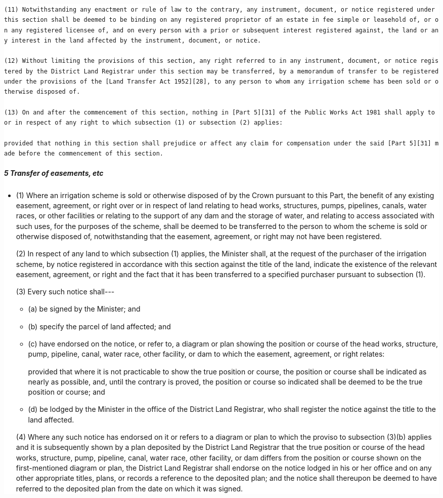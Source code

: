     (11) Notwithstanding any enactment or rule of law to the contrary, any instrument, document, or notice registered under this section shall be deemed to be binding on any registered proprietor of an estate in fee simple or leasehold of, or on any registered licensee of, and on every person with a prior or subsequent interest registered against, the land or any interest in the land affected by the instrument, document, or notice.
    
    (12) Without limiting the provisions of this section, any right referred to in any instrument, document, or notice registered by the District Land Registrar under this section may be transferred, by a memorandum of transfer to be registered under the provisions of the [Land Transfer Act 1952][28], to any person to whom any irrigation scheme has been sold or otherwise disposed of.
    
    (13) On and after the commencement of this section, nothing in [Part 5][31] of the Public Works Act 1981 shall apply to or in respect of any right to which subsection (1) or subsection (2) applies:
    
    provided that nothing in this section shall prejudice or affect any claim for compensation under the said [Part 5][31] made before the commencement of this section.

##### 5 Transfer of easements, etc
    
*   (1) Where an irrigation scheme is sold or otherwise disposed of by the Crown pursuant to this Part, the benefit of any existing easement, agreement, or right over or in respect of land relating to head works, structures, pumps, pipelines, canals, water races, or other facilities or relating to the support of any dam and the storage of water, and relating to access associated with such uses, for the purposes of the scheme, shall be deemed to be transferred to the person to whom the scheme is sold or otherwise disposed of, notwithstanding that the easement, agreement, or right may not have been registered.
    
    (2) In respect of any land to which subsection (1) applies, the Minister shall, at the request of the purchaser of the irrigation scheme, by notice registered in accordance with this section against the title of the land, indicate the existence of the relevant easement, agreement, or right and the fact that it has been transferred to a specified purchaser pursuant to subsection (1).
    
    (3) Every such notice shall---
        
    *   (a) be signed by the Minister; and
    
    *   (b) specify the parcel of land affected; and
    
    *   (c) have endorsed on the notice, or refer to, a diagram or plan showing the position or course of the head works, structure, pump, pipeline, canal, water race, other facility, or dam to which the easement, agreement, or right relates:
        
        provided that where it is not practicable to show the true position or course, the position or course shall be indicated as nearly as possible, and, until the contrary is proved, the position or course so indicated shall be deemed to be the true position or course; and
    
    *   (d) be lodged by the Minister in the office of the District Land Registrar, who shall register the notice against the title to the land affected.
    
    (4) Where any such notice has endorsed on it or refers to a diagram or plan to which the proviso to subsection (3)(b) applies and it is subsequently shown by a plan deposited by the District Land Registrar that the true position or course of the head works, structure, pump, pipeline, canal, water race, other facility, or dam differs from the position or course shown on the first-mentioned diagram or plan, the District Land Registrar shall endorse on the notice lodged in his or her office and on any other appropriate titles, plans, or records a reference to the deposited plan; and the notice shall thereupon be deemed to have referred to the deposited plan from the date on which it was signed.
    

[0]: http://www.legislation.govt.nz/act/public/1990/0052/latest/link.aspx?id=DLM195466
[1]: http://www.legislation.govt.nz/act/public/1990/0052/latest/whole.html#DLM211808
[2]: http://www.legislation.govt.nz/act/public/1990/0052/latest/whole.html#DLM211810
[3]: http://www.legislation.govt.nz/act/public/1990/0052/latest/whole.html#DLM211811
[4]: http://www.legislation.govt.nz/act/public/1990/0052/latest/whole.html#DLM211812
[5]: http://www.legislation.govt.nz/act/public/1990/0052/latest/whole.html#DLM211826
[6]: http://www.legislation.govt.nz/act/public/1990/0052/latest/whole.html#DLM211828
[7]: http://www.legislation.govt.nz/act/public/1990/0052/latest/whole.html#DLM211829
[8]: http://www.legislation.govt.nz/act/public/1990/0052/latest/whole.html#DLM211830
[9]: http://www.legislation.govt.nz/act/public/1990/0052/latest/whole.html#DLM211832
[10]: http://www.legislation.govt.nz/act/public/1990/0052/latest/whole.html#DLM211834
[11]: http://www.legislation.govt.nz/act/public/1990/0052/latest/whole.html#DLM211839
[12]: http://www.legislation.govt.nz/act/public/1990/0052/latest/whole.html#DLM211840
[13]: http://www.legislation.govt.nz/act/public/1990/0052/latest/whole.html#DLM211841
[14]: http://www.legislation.govt.nz/act/public/1990/0052/latest/whole.html#DLM211842
[15]: http://www.legislation.govt.nz/act/public/1990/0052/latest/whole.html#DLM211844
[16]: http://www.legislation.govt.nz/act/public/1990/0052/latest/whole.html#DLM211846
[17]: http://www.legislation.govt.nz/act/public/1990/0052/latest/whole.html#DLM211848
[18]: http://www.legislation.govt.nz/act/public/1990/0052/latest/whole.html#DLM211850
[19]: http://www.legislation.govt.nz/act/public/1990/0052/latest/whole.html#DLM211851
[20]: http://www.legislation.govt.nz/act/public/1990/0052/latest/whole.html#DLM211852
[21]: http://www.legislation.govt.nz/act/public/1990/0052/latest/whole.html#DLM211853
[22]: http://www.legislation.govt.nz/act/public/1990/0052/latest/whole.html#DLM211854
[23]: http://www.legislation.govt.nz/act/public/1990/0052/latest/whole.html#DLM211856
[24]: http://www.legislation.govt.nz/act/public/1990/0052/latest/whole.html#DLM211858
[25]: http://www.legislation.govt.nz/act/public/1990/0052/latest/link.aspx?id=DLM48134
[26]: http://www.legislation.govt.nz/act/public/1990/0052/latest/link.aspx?id=DLM48323
[27]: http://www.legislation.govt.nz/act/public/1990/0052/latest/link.aspx?id=DLM366838
[28]: http://www.legislation.govt.nz/act/public/1990/0052/latest/link.aspx?id=DLM269031
[29]: http://www.legislation.govt.nz/act/public/1990/0052/latest/link.aspx?id=DLM141134
[30]: http://www.legislation.govt.nz/act/public/1990/0052/latest/link.aspx?id=DLM270691
[31]: http://www.legislation.govt.nz/act/public/1990/0052/latest/link.aspx?id=DLM46329
[32]: http://www.legislation.govt.nz/act/public/1990/0052/latest/link.aspx?id=DLM271658
[33]: http://www.legislation.govt.nz/act/public/1990/0052/latest/link.aspx?id=DLM240386
[34]: http://www.legislation.govt.nz/act/public/1990/0052/latest/link.aspx?id=DLM239393
[35]: http://www.legislation.govt.nz/act/public/1990/0052/latest/link.aspx?id=DLM239872
[36]: http://www.legislation.govt.nz/act/public/1990/0052/latest/link.aspx?id=DLM98411
[37]: http://www.legislation.govt.nz/act/public/1990/0052/latest/link.aspx?id=DLM104697
[38]: http://www.legislation.govt.nz/act/public/1990/0052/latest/link.aspx?id=DLM250585
[39]: http://www.legislation.govt.nz/act/public/1990/0052/latest/link.aspx?id=DLM103609
[40]: http://www.legislation.govt.nz/act/public/1990/0052/latest/link.aspx?id=DLM46055
[41]: http://www.legislation.govt.nz/act/public/1990/0052/latest/link.aspx?id=DLM239272
[42]: http://www.legislation.govt.nz/act/public/1990/0052/latest/link.aspx?id=DLM272485
[43]: http://www.legislation.govt.nz/act/public/1990/0052/latest/link.aspx?id=DLM253256
[44]: http://www.legislation.govt.nz/act/public/1990/0052/latest/link.aspx?id=DLM231942
[45]: http://www.legislation.govt.nz/act/public/1990/0052/latest/link.aspx?id=DLM236786
[46]: http://www.legislation.govt.nz/act/public/1990/0052/latest/link.aspx?id=DLM420324
[47]: http://www.legislation.govt.nz/act/public/1990/0052/latest/link.aspx?id=DLM239834
[48]: http://www.legislation.govt.nz/act/public/1990/0052/latest/link.aspx?id=DLM131393
[49]: http://www.legislation.govt.nz/act/public/1990/0052/latest/link.aspx?id=DLM133500
[50]: http://www.legislation.govt.nz/act/public/1990/0052/latest/link.aspx?id=DLM48181
[51]: http://www.legislation.govt.nz/act/public/1990/0052/latest/link.aspx?id=DLM48183
[52]: http://www.legislation.govt.nz/act/public/1990/0052/latest/link.aspx?id=DLM48135
[53]: http://www.legislation.govt.nz/act/public/1990/0052/latest/link.aspx?id=DLM48186
[54]: http://www.legislation.govt.nz/act/public/1990/0052/latest/link.aspx?id=DLM126216
[55]: http://www.legislation.govt.nz/act/public/1990/0052/latest/link.aspx?id=DLM48190
[56]: http://www.legislation.govt.nz/act/public/1990/0052/latest/link.aspx?id=DLM126218
[57]: http://www.pco.parliament.govt.nz/reprints/
[58]: http://www.legislation.govt.nz/act/public/1990/0052/latest/link.aspx?id=DLM195439
[59]: http://www.pco.parliament.govt.nz/editorial-conventions/
[60]: http://www.legislation.govt.nz/act/public/1990/0052/latest/link.aspx?id=DLM195468
[61]: http://www.legislation.govt.nz/act/public/1990/0052/latest/link.aspx?id=DLM195470